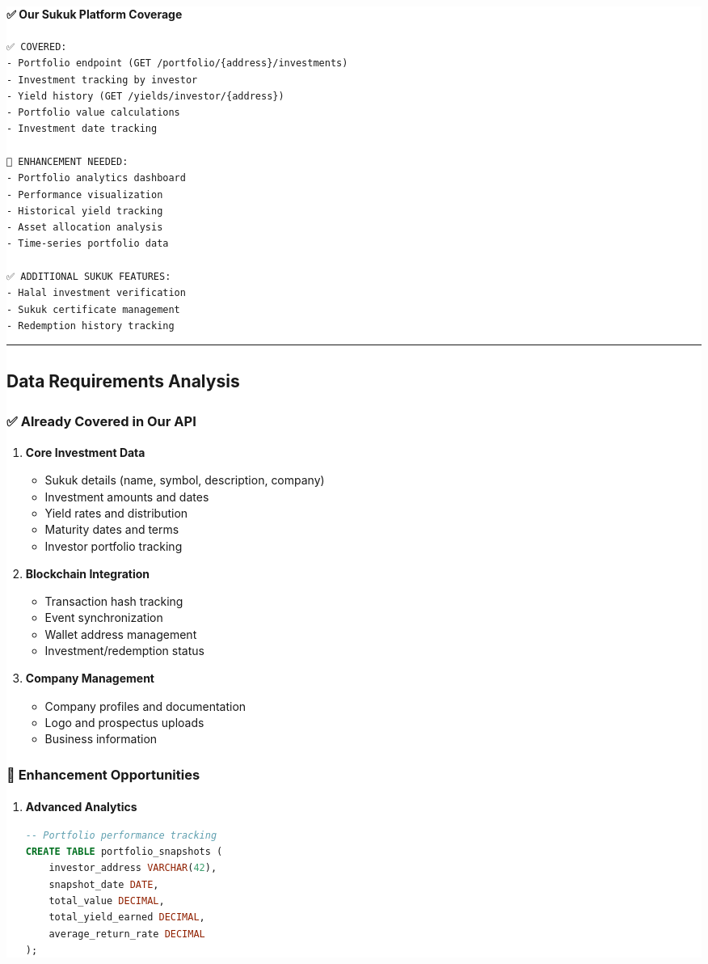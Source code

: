 #### ✅ **Our Sukuk Platform Coverage**
```
✅ COVERED:
- Portfolio endpoint (GET /portfolio/{address}/investments)
- Investment tracking by investor
- Yield history (GET /yields/investor/{address})
- Portfolio value calculations
- Investment date tracking

🔄 ENHANCEMENT NEEDED:
- Portfolio analytics dashboard
- Performance visualization
- Historical yield tracking
- Asset allocation analysis
- Time-series portfolio data

✅ ADDITIONAL SUKUK FEATURES:
- Halal investment verification
- Sukuk certificate management
- Redemption history tracking
```

---

## Data Requirements Analysis

### ✅ **Already Covered in Our API**

1. **Core Investment Data**
   - Sukuk details (name, symbol, description, company)
   - Investment amounts and dates
   - Yield rates and distribution
   - Maturity dates and terms
   - Investor portfolio tracking

2. **Blockchain Integration**
   - Transaction hash tracking
   - Event synchronization
   - Wallet address management
   - Investment/redemption status

3. **Company Management**
   - Company profiles and documentation  
   - Logo and prospectus uploads
   - Business information

### 🔄 **Enhancement Opportunities**

1. **Advanced Analytics**
   ```sql
   -- Portfolio performance tracking
   CREATE TABLE portfolio_snapshots (
       investor_address VARCHAR(42),
       snapshot_date DATE,
       total_value DECIMAL,
       total_yield_earned DECIMAL,
       average_return_rate DECIMAL
   );
   ```
